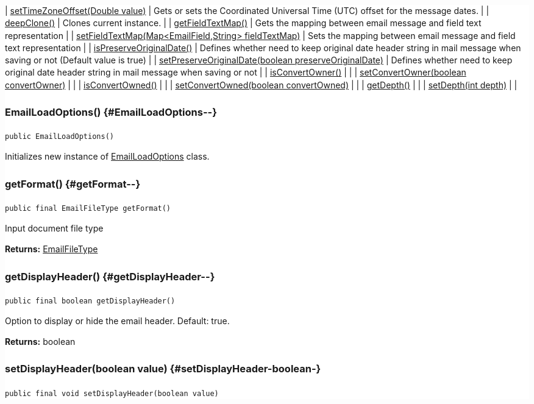 | [setTimeZoneOffset(Double value)](#setTimeZoneOffset-java.lang.Double-) | Gets or sets the Coordinated Universal Time (UTC) offset for the message dates. |
| [deepClone()](#deepClone--) | Clones current instance. |
| [getFieldTextMap()](#getFieldTextMap--) | Gets the mapping between email message  and field text representation |
| [setFieldTextMap(Map<EmailField,String> fieldTextMap)](#setFieldTextMap-java.util.Map-com.groupdocs.conversion.options.load.EmailField-java.lang.String--) | Sets the mapping between email message  and field text representation |
| [isPreserveOriginalDate()](#isPreserveOriginalDate--) | Defines whether need to keep original date header string in mail message when saving or not (Default value is true) |
| [setPreserveOriginalDate(boolean preserveOriginalDate)](#setPreserveOriginalDate-boolean-) | Defines whether need to keep original date header string in mail message when saving or not |
| [isConvertOwner()](#isConvertOwner--) |  |
| [setConvertOwner(boolean convertOwner)](#setConvertOwner-boolean-) |  |
| [isConvertOwned()](#isConvertOwned--) |  |
| [setConvertOwned(boolean convertOwned)](#setConvertOwned-boolean-) |  |
| [getDepth()](#getDepth--) |  |
| [setDepth(int depth)](#setDepth-int-) |  |
### EmailLoadOptions() {#EmailLoadOptions--}
```
public EmailLoadOptions()
```


Initializes new instance of [EmailLoadOptions](../../com.groupdocs.conversion.options.load/emailloadoptions) class.

### getFormat() {#getFormat--}
```
public final EmailFileType getFormat()
```


Input document file type

**Returns:**
[EmailFileType](../../com.groupdocs.conversion.filetypes/emailfiletype)
### getDisplayHeader() {#getDisplayHeader--}
```
public final boolean getDisplayHeader()
```


Option to display or hide the email header. Default: true.

**Returns:**
boolean
### setDisplayHeader(boolean value) {#setDisplayHeader-boolean-}
```
public final void setDisplayHeader(boolean value)
```
